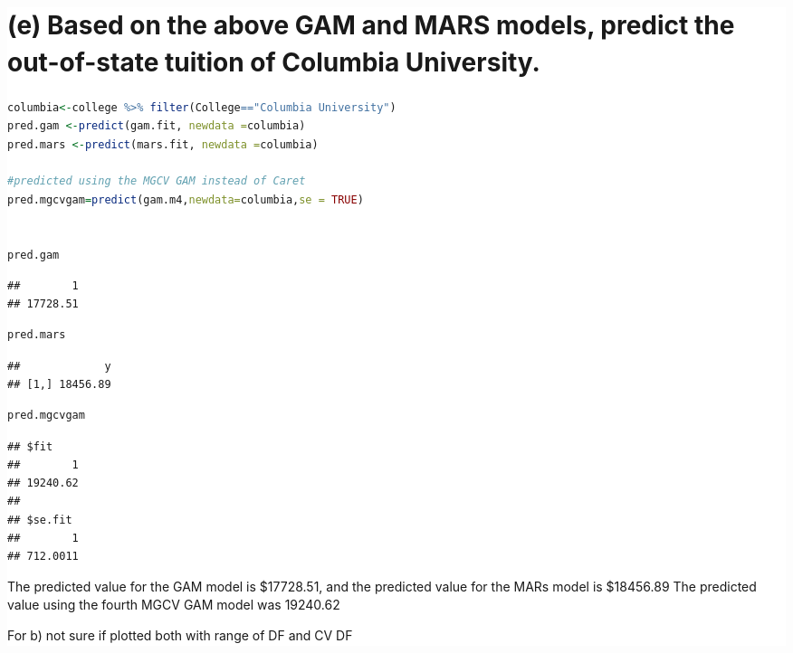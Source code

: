 (e) Based on the above GAM and MARS models, predict the out-of-state tuition of Columbia University.
====================================================================================================

``` r
columbia<-college %>% filter(College=="Columbia University")
pred.gam <-predict(gam.fit, newdata =columbia)
pred.mars <-predict(mars.fit, newdata =columbia)

#predicted using the MGCV GAM instead of Caret
pred.mgcvgam=predict(gam.m4,newdata=columbia,se = TRUE)


pred.gam
```

    ##        1 
    ## 17728.51

``` r
pred.mars
```

    ##             y
    ## [1,] 18456.89

``` r
pred.mgcvgam
```

    ## $fit
    ##        1 
    ## 19240.62 
    ## 
    ## $se.fit
    ##        1 
    ## 712.0011

The predicted value for the GAM model is $17728.51, and the predicted value for the MARs model is $18456.89 The predicted value using the fourth MGCV GAM model was 19240.62

For b) not sure if plotted both with range of DF and CV DF
